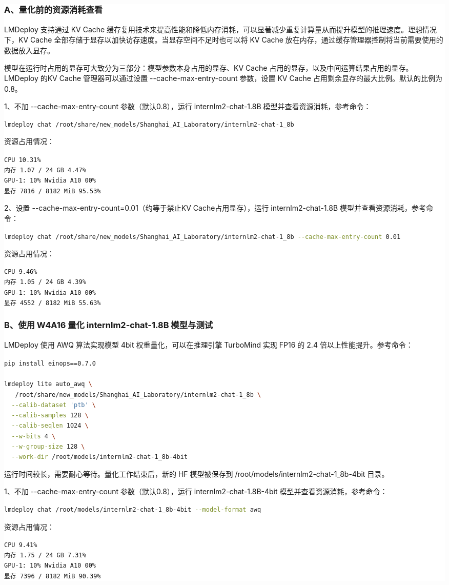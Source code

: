 ### A、量化前的资源消耗查看
LMDeploy 支持通过 KV Cache 缓存复用技术来提高性能和降低内存消耗，可以显著减少重复计算量从而提升模型的推理速度。理想情况下，KV Cache 全部存储于显存以加快访存速度。当显存空间不足时也可以将 KV Cache 放在内存，通过缓存管理器控制将当前需要使用的数据放入显存。

模型在运行时占用的显存可大致分为三部分：模型参数本身占用的显存、KV Cache 占用的显存，以及中间运算结果占用的显存。LMDeploy 的KV Cache 管理器可以通过设置 --cache-max-entry-count 参数，设置 KV Cache 占用剩余显存的最大比例。默认的比例为0.8。

1、不加 --cache-max-entry-count 参数（默认0.8），运行 internlm2-chat-1.8B 模型并查看资源消耗，参考命令：
```bash
lmdeploy chat /root/share/new_models/Shanghai_AI_Laboratory/internlm2-chat-1_8b
```
资源占用情况：
```bash
CPU 10.31%
内存 1.07 / 24 GB 4.47%
GPU-1: 10% Nvidia A10 00%
显存 7816 / 8182 MiB 95.53%
```
2、设置 --cache-max-entry-count=0.01（约等于禁止KV Cache占用显存），运行 internlm2-chat-1.8B 模型并查看资源消耗，参考命令：
```bash
lmdeploy chat /root/share/new_models/Shanghai_AI_Laboratory/internlm2-chat-1_8b --cache-max-entry-count 0.01
```
资源占用情况：
```bash
CPU 9.46%
内存 1.05 / 24 GB 4.39%
GPU-1: 10% Nvidia A10 00%
显存 4552 / 8182 MiB 55.63%
```

### B、使用 W4A16 量化 internlm2-chat-1.8B 模型与测试
LMDeploy 使用 AWQ 算法实现模型 4bit 权重量化，可以在推理引擎 TurboMind 实现 FP16 的 2.4 倍以上性能提升。参考命令：
```bash
pip install einops==0.7.0

lmdeploy lite auto_awq \
   /root/share/new_models/Shanghai_AI_Laboratory/internlm2-chat-1_8b \
  --calib-dataset 'ptb' \
  --calib-samples 128 \
  --calib-seqlen 1024 \
  --w-bits 4 \
  --w-group-size 128 \
  --work-dir /root/models/internlm2-chat-1_8b-4bit
```
运行时间较长，需要耐心等待。量化工作结束后，新的 HF 模型被保存到 /root/models/internlm2-chat-1_8b-4bit 目录。

1、不加 --cache-max-entry-count 参数（默认0.8），运行 internlm2-chat-1.8B-4bit 模型并查看资源消耗，参考命令：
```bash
lmdeploy chat /root/models/internlm2-chat-1_8b-4bit --model-format awq
```
资源占用情况：
```bash
CPU 9.41%
内存 1.75 / 24 GB 7.31%
GPU-1: 10% Nvidia A10 00%
显存 7396 / 8182 MiB 90.39%
```
